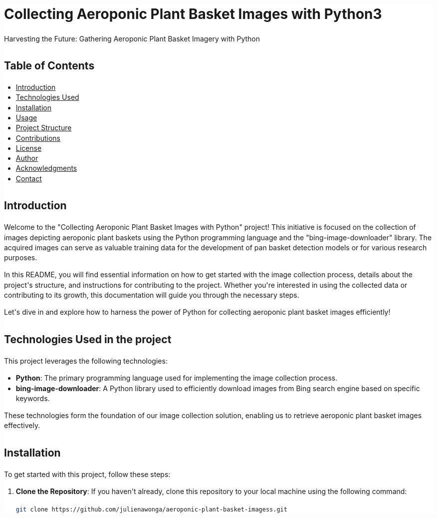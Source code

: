 # Collecting Aeroponic Plant Basket Images with Python3

Harvesting the Future: Gathering Aeroponic Plant Basket Imagery with Python

## Table of Contents

- [Introduction](#introduction)
- [Technologies Used](#technologies-used)
- [Installation](#installation)
- [Usage](#usage)
- [Project Structure](#project-structure)
- [Contributions](#contributions)
- [License](#license)
- [Author](#author)
- [Acknowledgments](#acknowledgments)
- [Contact](#contact)

## Introduction

Welcome to the "Collecting Aeroponic Plant Basket Images with Python" project! This initiative is focused on the collection of images depicting aeroponic plant baskets using the Python programming language and the "bing-image-downloader" library. The acquired images can serve as valuable training data for the development of pan basket detection models or for various research purposes.

In this README, you will find essential information on how to get started with the image collection process, details about the project's structure, and instructions for contributing to the project. Whether you're interested in using the collected data or contributing to its growth, this documentation will guide you through the necessary steps.

Let's dive in and explore how to harness the power of Python for collecting aeroponic plant basket images efficiently!

## Technologies Used in the project

This project leverages the following technologies:

- **Python**: The primary programming language used for implementing the image collection process.
- **bing-image-downloader**: A Python library used to efficiently download images from Bing search engine based on specific keywords.

These technologies form the foundation of our image collection solution, enabling us to retrieve aeroponic plant basket images effectively.

## Installation

To get started with this project, follow these steps:

1. **Clone the Repository**: If you haven't already, clone this repository to your local machine using the following command:

    ```bash
    git clone https://github.com/julienawonga/aeroponic-plant-basket-imagess.git
    ```
